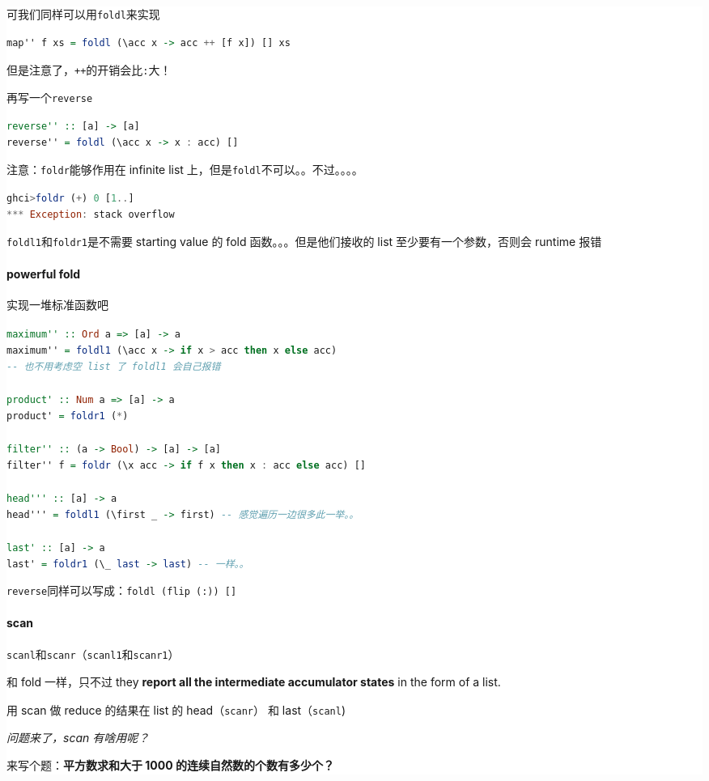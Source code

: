   可我们同样可以用`foldl`来实现

  ```haskell 
  map'' f xs = foldl (\acc x -> acc ++ [f x]) [] xs
  ```

  但是注意了，`++`的开销会比`:`大！

  再写一个`reverse`

  ```haskell
  reverse'' :: [a] -> [a]
  reverse'' = foldl (\acc x -> x : acc) []
  ```

注意：`foldr`能够作用在 infinite list 上，但是`foldl`不可以。。不过。。。。

```haskell
ghci>foldr (+) 0 [1..]
*** Exception: stack overflow
```

`foldl1`和`foldr1`是不需要 starting value 的 fold 函数。。。但是他们接收的 list 至少要有一个参数，否则会 runtime 报错

#### powerful fold

实现一堆标准函数吧

```haskell
maximum'' :: Ord a => [a] -> a
maximum'' = foldl1 (\acc x -> if x > acc then x else acc)
-- 也不用考虑空 list 了 foldl1 会自己报错

product' :: Num a => [a] -> a
product' = foldr1 (*)

filter'' :: (a -> Bool) -> [a] -> [a]
filter'' f = foldr (\x acc -> if f x then x : acc else acc) []

head''' :: [a] -> a
head''' = foldl1 (\first _ -> first) -- 感觉遍历一边很多此一举。。

last' :: [a] -> a
last' = foldr1 (\_ last -> last) -- 一样。。
```

`reverse`同样可以写成：`foldl (flip (:)) []`

#### scan

`scanl`和`scanr`（`scanl1`和`scanr1`）

和 fold 一样，只不过 they **report all the intermediate accumulator states** in the form of a list.

用 scan 做 reduce 的结果在 list 的 head（`scanr`） 和 last（`scanl`)

_问题来了，scan 有啥用呢？_

来写个题：**平方数求和大于 1000 的连续自然数的个数有多少个？**
